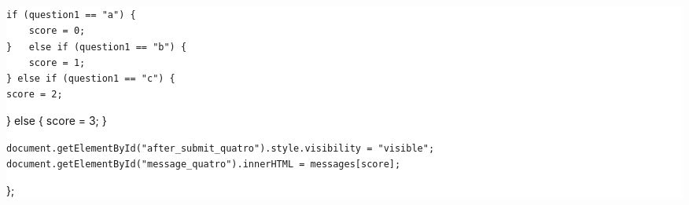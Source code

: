 	if (question1 == "a") {
		score = 0;
	}	else if (question1 == "b") {
		score = 1;
	} else if (question1 == "c") {
    score = 2;
  } else {
    score = 3;
  }

	document.getElementById("after_submit_quatro").style.visibility = "visible";
	document.getElementById("message_quatro").innerHTML = messages[score];

};

</script>
